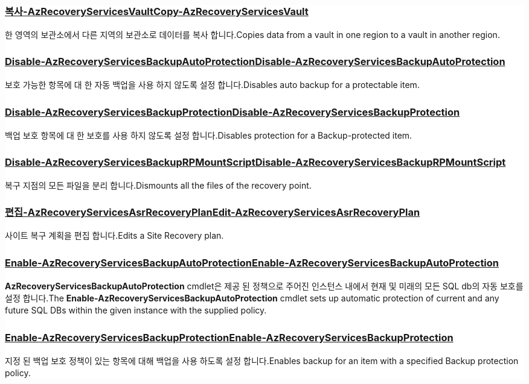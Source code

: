 ### [<span data-ttu-id="4b5b2-109">복사-AzRecoveryServicesVault</span><span class="sxs-lookup"><span data-stu-id="4b5b2-109">Copy-AzRecoveryServicesVault</span></span>](Copy-AzRecoveryServicesVault.md)
<span data-ttu-id="4b5b2-110">한 영역의 보관소에서 다른 지역의 보관소로 데이터를 복사 합니다.</span><span class="sxs-lookup"><span data-stu-id="4b5b2-110">Copies data from a vault in one region to a vault in another region.</span></span>

### [<span data-ttu-id="4b5b2-111">Disable-AzRecoveryServicesBackupAutoProtection</span><span class="sxs-lookup"><span data-stu-id="4b5b2-111">Disable-AzRecoveryServicesBackupAutoProtection</span></span>](Disable-AzRecoveryServicesBackupAutoProtection.md)
<span data-ttu-id="4b5b2-112">보호 가능한 항목에 대 한 자동 백업을 사용 하지 않도록 설정 합니다.</span><span class="sxs-lookup"><span data-stu-id="4b5b2-112">Disables auto backup for a protectable item.</span></span>

### [<span data-ttu-id="4b5b2-113">Disable-AzRecoveryServicesBackupProtection</span><span class="sxs-lookup"><span data-stu-id="4b5b2-113">Disable-AzRecoveryServicesBackupProtection</span></span>](Disable-AzRecoveryServicesBackupProtection.md)
<span data-ttu-id="4b5b2-114">백업 보호 항목에 대 한 보호를 사용 하지 않도록 설정 합니다.</span><span class="sxs-lookup"><span data-stu-id="4b5b2-114">Disables protection for a Backup-protected item.</span></span>

### [<span data-ttu-id="4b5b2-115">Disable-AzRecoveryServicesBackupRPMountScript</span><span class="sxs-lookup"><span data-stu-id="4b5b2-115">Disable-AzRecoveryServicesBackupRPMountScript</span></span>](Disable-AzRecoveryServicesBackupRPMountScript.md)
<span data-ttu-id="4b5b2-116">복구 지점의 모든 파일을 분리 합니다.</span><span class="sxs-lookup"><span data-stu-id="4b5b2-116">Dismounts all the files of the recovery point.</span></span>

### [<span data-ttu-id="4b5b2-117">편집-AzRecoveryServicesAsrRecoveryPlan</span><span class="sxs-lookup"><span data-stu-id="4b5b2-117">Edit-AzRecoveryServicesAsrRecoveryPlan</span></span>](Edit-AzRecoveryServicesAsrRecoveryPlan.md)
<span data-ttu-id="4b5b2-118">사이트 복구 계획을 편집 합니다.</span><span class="sxs-lookup"><span data-stu-id="4b5b2-118">Edits a Site Recovery plan.</span></span>

### [<span data-ttu-id="4b5b2-119">Enable-AzRecoveryServicesBackupAutoProtection</span><span class="sxs-lookup"><span data-stu-id="4b5b2-119">Enable-AzRecoveryServicesBackupAutoProtection</span></span>](Enable-AzRecoveryServicesBackupAutoProtection.md)
<span data-ttu-id="4b5b2-120">**AzRecoveryServicesBackupAutoProtection** cmdlet은 제공 된 정책으로 주어진 인스턴스 내에서 현재 및 미래의 모든 SQL db의 자동 보호를 설정 합니다.</span><span class="sxs-lookup"><span data-stu-id="4b5b2-120">The **Enable-AzRecoveryServicesBackupAutoProtection** cmdlet sets up automatic protection of current and any future SQL DBs within the given instance with the supplied policy.</span></span>

### [<span data-ttu-id="4b5b2-121">Enable-AzRecoveryServicesBackupProtection</span><span class="sxs-lookup"><span data-stu-id="4b5b2-121">Enable-AzRecoveryServicesBackupProtection</span></span>](Enable-AzRecoveryServicesBackupProtection.md)
<span data-ttu-id="4b5b2-122">지정 된 백업 보호 정책이 있는 항목에 대해 백업을 사용 하도록 설정 합니다.</span><span class="sxs-lookup"><span data-stu-id="4b5b2-122">Enables backup for an item with a specified Backup protection policy.</span></span>
